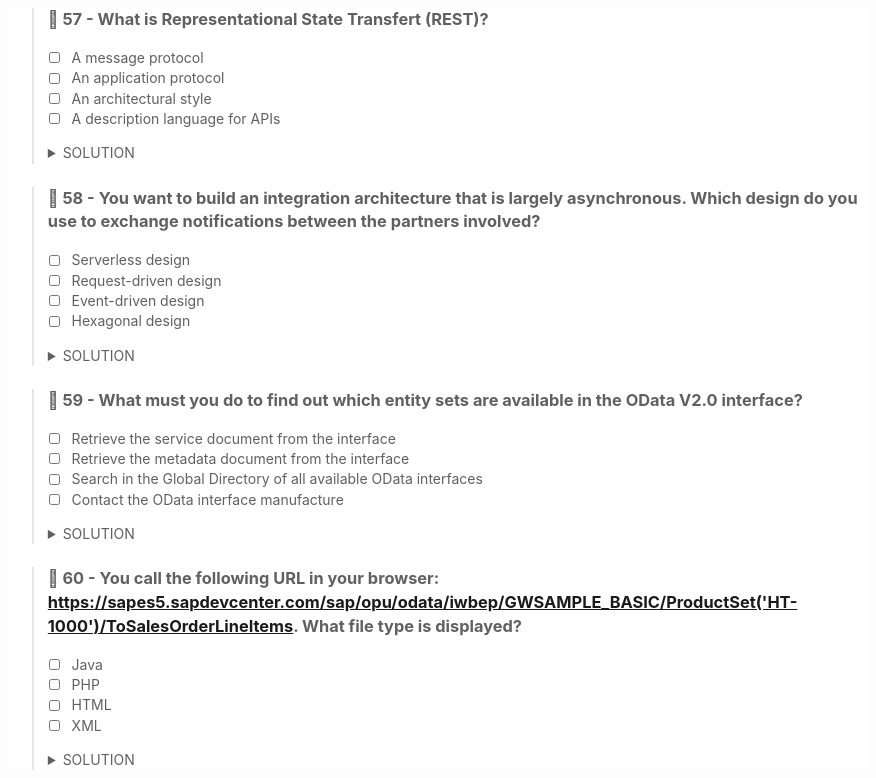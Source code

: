 > ### :small_red_triangle_down: 57 - What is Representational State Transfert (REST)?
>
> - [ ] A message protocol
> - [ ] An application protocol
> - [ ] An architectural style
> - [ ] A description language for APIs
>
> <details><summary>SOLUTION</summary></details>

> ### :small_red_triangle_down: 58 - You want to build an integration architecture that is largely asynchronous. Which design do you use to exchange notifications between the partners involved?
>
> - [ ] Serverless design
> - [ ] Request-driven design
> - [ ] Event-driven design
> - [ ] Hexagonal design
>
> <details><summary>SOLUTION</summary></details>

> ### :small_red_triangle_down: 59 - What must you do to find out which entity sets are available in the OData V2.0 interface?
>
> - [ ] Retrieve the service document from the interface
> - [ ] Retrieve the metadata document from the interface
> - [ ] Search in the Global Directory of all available OData interfaces
> - [ ] Contact the OData interface manufacture
>
> <details><summary>SOLUTION</summary></details>

> ### :small_red_triangle_down: 60 - You call the following URL in your browser: https://sapes5.sapdevcenter.com/sap/opu/odata/iwbep/GWSAMPLE_BASIC/ProductSet('HT-1000')/ToSalesOrderLineItems. What file type is displayed?
>
> - [ ] Java
> - [ ] PHP
> - [ ] HTML
> - [ ] XML
>
> <details><summary>SOLUTION</summary></details>
